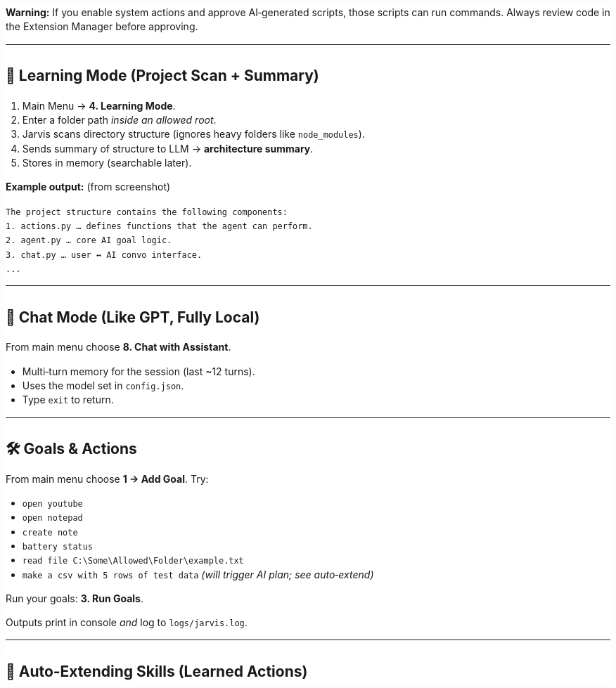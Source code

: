 **Warning:** If you enable system actions and approve AI‑generated scripts, those scripts can run commands. Always review code in the Extension Manager before approving.

---

## 🧠 Learning Mode (Project Scan + Summary)

1. Main Menu → **4. Learning Mode**.
2. Enter a folder path *inside an allowed root*.
3. Jarvis scans directory structure (ignores heavy folders like `node_modules`).
4. Sends summary of structure to LLM → **architecture summary**.
5. Stores in memory (searchable later).

**Example output:** (from screenshot)

```
The project structure contains the following components:
1. actions.py … defines functions that the agent can perform.
2. agent.py … core AI goal logic.
3. chat.py … user ↔ AI convo interface.
...
```

---

## 💬 Chat Mode (Like GPT, Fully Local)

From main menu choose **8. Chat with Assistant**.

- Multi‑turn memory for the session (last \~12 turns).
- Uses the model set in `config.json`.
- Type `exit` to return.

---

## 🛠 Goals & Actions

From main menu choose **1 → Add Goal**. Try:

- `open youtube`
- `open notepad`
- `create note`
- `battery status`
- `read file C:\Some\Allowed\Folder\example.txt`
- `make a csv with 5 rows of test data` *(will trigger AI plan; see auto‑extend)*

Run your goals: **3. Run Goals**.

Outputs print in console *and* log to `logs/jarvis.log`.

---

## 🤖 Auto‑Extending Skills (Learned Actions)
